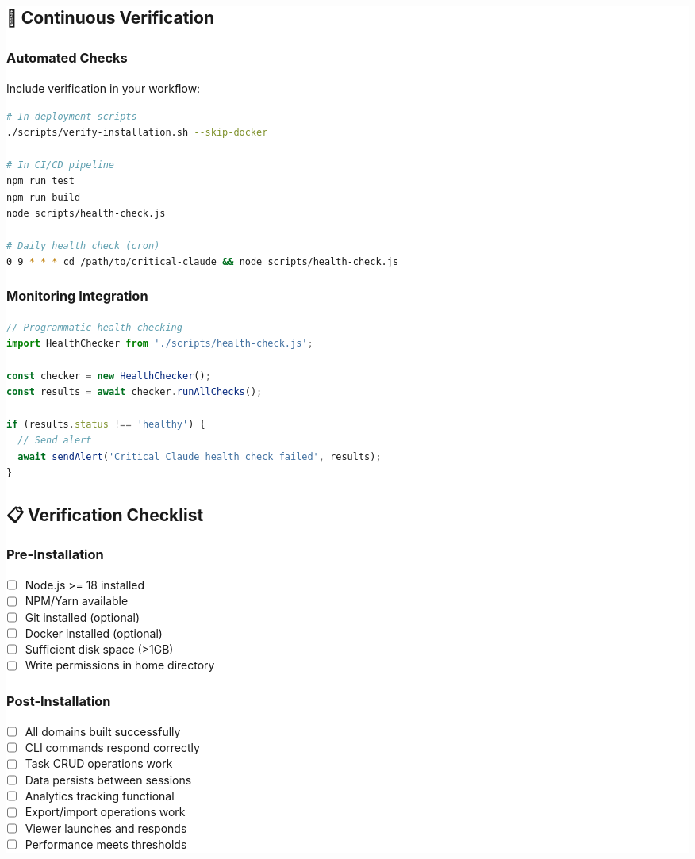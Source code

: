 ## 🔄 Continuous Verification

### Automated Checks

Include verification in your workflow:

```bash
# In deployment scripts
./scripts/verify-installation.sh --skip-docker

# In CI/CD pipeline
npm run test
npm run build
node scripts/health-check.js

# Daily health check (cron)
0 9 * * * cd /path/to/critical-claude && node scripts/health-check.js
```

### Monitoring Integration

```javascript
// Programmatic health checking
import HealthChecker from './scripts/health-check.js';

const checker = new HealthChecker();
const results = await checker.runAllChecks();

if (results.status !== 'healthy') {
  // Send alert
  await sendAlert('Critical Claude health check failed', results);
}
```

## 📋 Verification Checklist

### Pre-Installation

- [ ] Node.js >= 18 installed
- [ ] NPM/Yarn available
- [ ] Git installed (optional)
- [ ] Docker installed (optional)
- [ ] Sufficient disk space (>1GB)
- [ ] Write permissions in home directory

### Post-Installation

- [ ] All domains built successfully
- [ ] CLI commands respond correctly
- [ ] Task CRUD operations work
- [ ] Data persists between sessions
- [ ] Analytics tracking functional
- [ ] Export/import operations work
- [ ] Viewer launches and responds
- [ ] Performance meets thresholds
